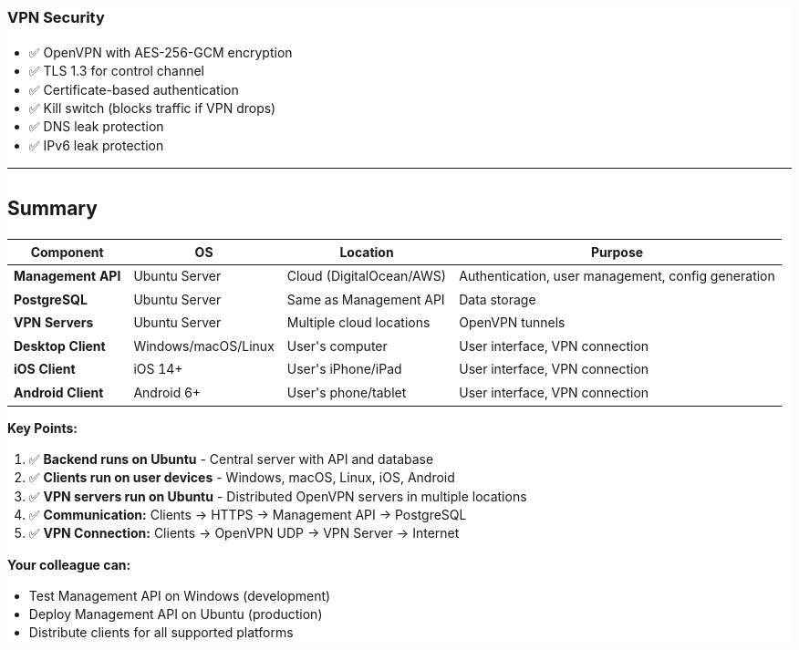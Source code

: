### VPN Security
- ✅ OpenVPN with AES-256-GCM encryption
- ✅ TLS 1.3 for control channel
- ✅ Certificate-based authentication
- ✅ Kill switch (blocks traffic if VPN drops)
- ✅ DNS leak protection
- ✅ IPv6 leak protection

---

## Summary

| Component | OS | Location | Purpose |
|-----------|-----|----------|---------|
| **Management API** | Ubuntu Server | Cloud (DigitalOcean/AWS) | Authentication, user management, config generation |
| **PostgreSQL** | Ubuntu Server | Same as Management API | Data storage |
| **VPN Servers** | Ubuntu Server | Multiple cloud locations | OpenVPN tunnels |
| **Desktop Client** | Windows/macOS/Linux | User's computer | User interface, VPN connection |
| **iOS Client** | iOS 14+ | User's iPhone/iPad | User interface, VPN connection |
| **Android Client** | Android 6+ | User's phone/tablet | User interface, VPN connection |

**Key Points:**
1. ✅ **Backend runs on Ubuntu** - Central server with API and database
2. ✅ **Clients run on user devices** - Windows, macOS, Linux, iOS, Android
3. ✅ **VPN servers run on Ubuntu** - Distributed OpenVPN servers in multiple locations
4. ✅ **Communication:** Clients → HTTPS → Management API → PostgreSQL
5. ✅ **VPN Connection:** Clients → OpenVPN UDP → VPN Server → Internet

**Your colleague can:**
- Test Management API on Windows (development)
- Deploy Management API on Ubuntu (production)
- Distribute clients for all supported platforms
